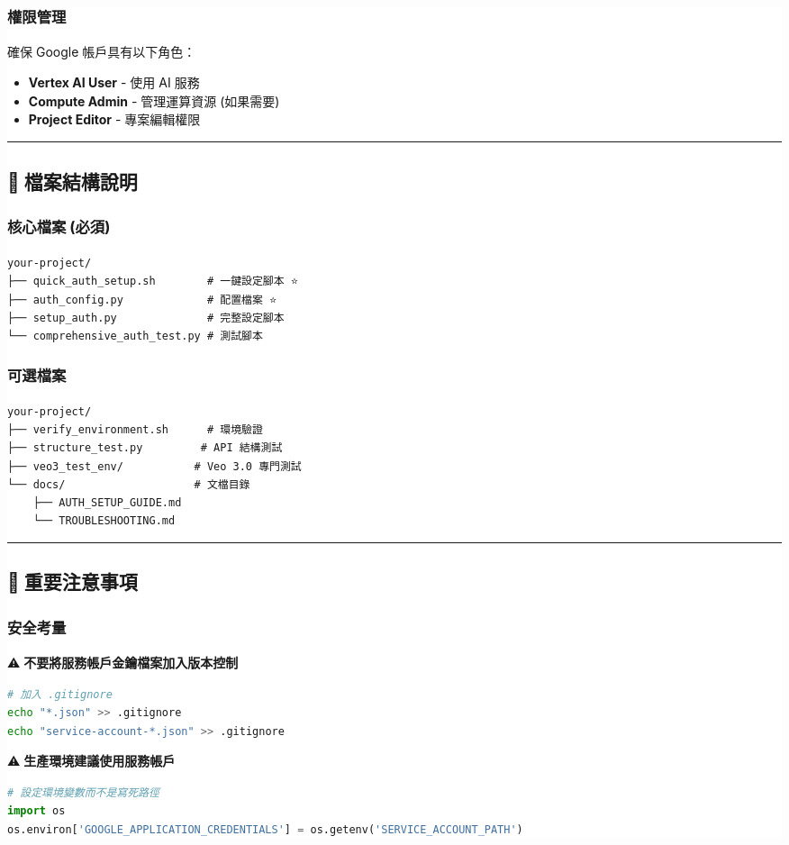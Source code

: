 ### 權限管理

確保 Google 帳戶具有以下角色：
- **Vertex AI User** - 使用 AI 服務
- **Compute Admin** - 管理運算資源 (如果需要)
- **Project Editor** - 專案編輯權限

---

## 📁 檔案結構說明

### 核心檔案 (必須)

```
your-project/
├── quick_auth_setup.sh        # 一鍵設定腳本 ⭐
├── auth_config.py             # 配置檔案 ⭐
├── setup_auth.py              # 完整設定腳本
└── comprehensive_auth_test.py # 測試腳本
```

### 可選檔案

```
your-project/
├── verify_environment.sh      # 環境驗證
├── structure_test.py         # API 結構測試
├── veo3_test_env/           # Veo 3.0 專門測試
└── docs/                    # 文檔目錄
    ├── AUTH_SETUP_GUIDE.md
    └── TROUBLESHOOTING.md
```

---

## 🚨 重要注意事項

### 安全考量

⚠️ **不要將服務帳戶金鑰檔案加入版本控制**
```bash
# 加入 .gitignore
echo "*.json" >> .gitignore
echo "service-account-*.json" >> .gitignore
```

⚠️ **生產環境建議使用服務帳戶**
```python
# 設定環境變數而不是寫死路徑
import os
os.environ['GOOGLE_APPLICATION_CREDENTIALS'] = os.getenv('SERVICE_ACCOUNT_PATH')
```

